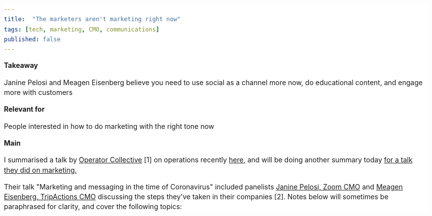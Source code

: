 ```yaml
---
title:  "The marketers aren't marketing right now"  
tags: [tech, marketing, CMO, communications]
published: false
---
```


**Takeaway**

Janine Pelosi and Meagen Eisenberg believe you need to use social as a channel more now, do educational content, and engage more with customers

**Relevant for**

People interested in how to do marketing with the right tone now

<style>
      .iframe-container {
        overflow: hidden;        
        padding-top: 50%; <!-- Calculated from the aspect ration of the content (in case of 16:9 it is 9/16= 0.5625) -->
        position: relative;
      }
      .iframe-container iframe { 
         border: 0;
         height: 100%; <!-- Finally, width and height are set to 100% so the iframe takes up 100% of the containers space. -->
         left: 0;
         position: absolute;
         top: 0;
         width: 100%;
         display: block;
         margin: 0 auto; <!-- center image -->
      }
      <!-- 4x3 Aspect Ratio -->
      .iframe-container-4x3 {
        padding-top: 75%;
      }
</style> 

<div class="iframe-container-4x3">
  <p align="center"><iframe src="https://avoidboringpeople.substack.com/embed" frameborder="0" scrolling="no"> </iframe></p>
</div>

**Main**

I summarised a talk by [Operator Collective](https://operatorcollective.com/about/ "Op Co") \[1\] on operations recently [here](https://avoidboringpeople.substack.com/p/how-to-get-back-to-better "coo"), and will be doing another summary today [for a talk they did on marketing.](https://operatorcollective.com/events/ "event") 

Their talk "Marketing and messaging in the time of Coronavirus" included panelists [Janine Pelosi, Zoom CMO](https://twitter.com/janine_pelosi?lang=en "janine") and [Meagen Eisenberg, TripActions CMO](https://twitter.com/meisenberg?s=20 "Meagen") discussing the steps they've taken in their companies \[2\]. Notes below will sometimes be paraphrased for clarity, and cover the following topics:
